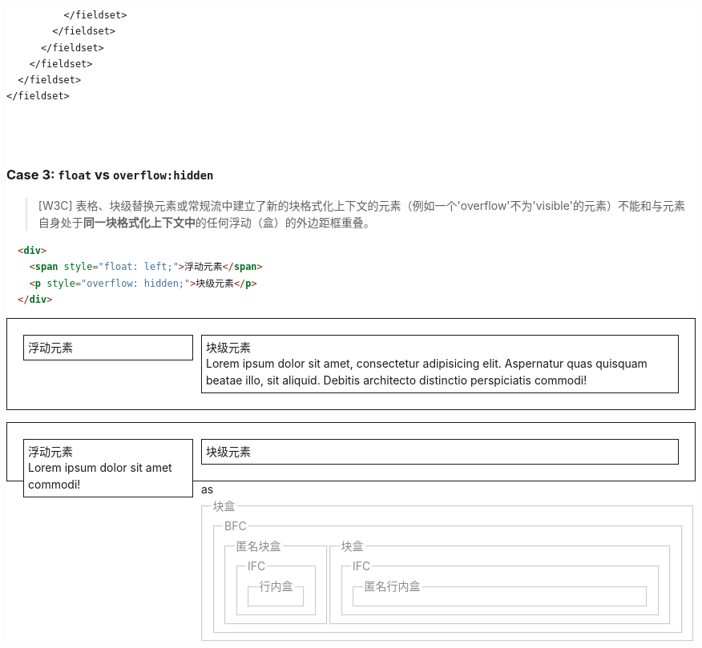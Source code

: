              </fieldset>
            </fieldset>
          </fieldset>
        </fieldset>
      </fieldset>
    </fieldset>
  </fieldset>
</div>



<br><br>



### Case 3: `float` vs `overflow:hidden`
> [W3C] 表格、块级替换元素或常规流中建立了新的块格式化上下文的元素（例如一个'overflow'不为'visible'的元素）不能和与元素自身处于**同一块格式化上下文中**的任何浮动（盒）的外边距框重叠。

```html
  <div>
    <span style="float: left;">浮动元素</span>
    <p style="overflow: hidden;">块级元素</p>
  </div>
```

<section class="case">
  <div class="ifc" style="border: 1px solid; padding: 10px;">
    <span style="border: 1px solid; background: white; margin: 10px; padding: 5px; width: 200px; float: left;">浮动元素</span>
    <p style="border: 1px solid; background: white; margin: 10px; padding: 5px; overflow: hidden;">
      块级元素 <br>
      Lorem ipsum dolor sit amet, consectetur adipisicing elit. Aspernatur quas quisquam beatae illo, sit aliquid. Debitis architecto distinctio perspiciatis commodi!
    </p>
  </div>
  <div class="ifc" style="border: 1px solid; margin-top: 15px; padding: 10px;">
    <span style="border: 1px solid; background: white; margin: 10px; padding: 5px; width: 200px; float: left;">
      浮动元素 <br> Lorem ipsum dolor sit amet commodi!
    </span>
    <p style="border: 1px solid; background: white; margin: 10px; padding: 5px; overflow: hidden;">
      块级元素
    </p>
  </div>
</section>

<div class="tc">as</div>

<div>
  <fieldset class="b-box" style="opacity: 0.5;">
      <legend>块盒</legend>
    <fieldset class="bfc"> <legend>BFC</legend>
      <fieldset class="a-b-box" style="float: left;">
        <legend>匿名块盒</legend>
        <fieldset class="ifc"> <legend>IFC</legend>
          <fieldset class="i-box"> <legend>行内盒</legend> </fieldset>
        </fieldset>
      </fieldset>
      <fieldset class="b-box"> <legend>块盒</legend>
        <fieldset class="ifc"> <legend>IFC</legend>
          <fieldset class="a-i-box"> <legend>匿名行内盒</legend> </fieldset>
        </fieldset>
      </fieldset>
    </fieldset>
  </fieldset>
</div>
